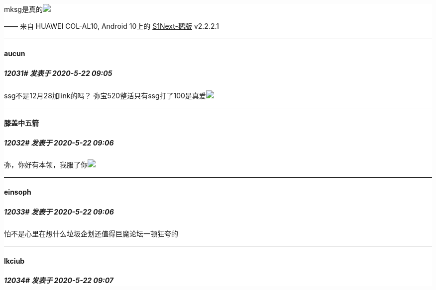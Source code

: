 
mksg是真的<img src="https://static.saraba1st.com/image/smiley/face2017/075.png" referrerpolicy="no-referrer">

—— 来自 HUAWEI COL-AL10, Android 10上的 [S1Next-鹅版](https://github.com/ykrank/S1-Next/releases) v2.2.2.1







-----

####  aucun  
##### 12031#       发表于 2020-5-22 09:05




ssg不是12月28加link的吗？
弥宝520整活只有ssg打了100是真爱<img src="https://static.saraba1st.com/image/smiley/face2017/136.png" referrerpolicy="no-referrer">







-----

####  膝盖中五箭  
##### 12032#       发表于 2020-5-22 09:06




弥，你好有本领，我服了你<img src="https://static.saraba1st.com/image/smiley/face2017/074.png" referrerpolicy="no-referrer">







-----

####  einsoph  
##### 12033#       发表于 2020-5-22 09:06




怕不是心里在想什么垃圾企划还值得巨魔论坛一顿狂夸的







-----

####  lkciub  
##### 12034#       发表于 2020-5-22 09:07

